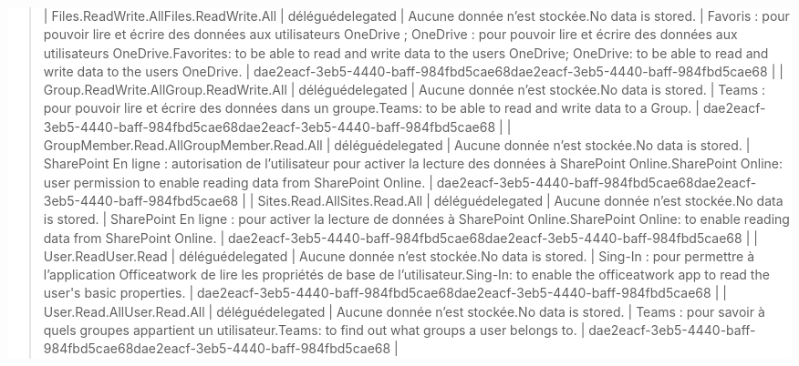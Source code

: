 >| <span data-ttu-id="c9706-131">Files.ReadWrite.All</span><span class="sxs-lookup"><span data-stu-id="c9706-131">Files.ReadWrite.All</span></span> | <span data-ttu-id="c9706-132">délégué</span><span class="sxs-lookup"><span data-stu-id="c9706-132">delegated</span></span> | <span data-ttu-id="c9706-133">Aucune donnée n’est stockée.</span><span class="sxs-lookup"><span data-stu-id="c9706-133">No data is stored.</span></span> | <span data-ttu-id="c9706-134">Favoris : pour pouvoir lire et écrire des données aux utilisateurs OneDrive ; OneDrive : pour pouvoir lire et écrire des données aux utilisateurs OneDrive.</span><span class="sxs-lookup"><span data-stu-id="c9706-134">Favorites: to be able to read and write data to the users OneDrive; OneDrive: to be able to read and write data to the users OneDrive.</span></span> | <span data-ttu-id="c9706-135">dae2eacf-3eb5-4440-baff-984fbd5cae68</span><span class="sxs-lookup"><span data-stu-id="c9706-135">dae2eacf-3eb5-4440-baff-984fbd5cae68</span></span> |
>| <span data-ttu-id="c9706-136">Group.ReadWrite.All</span><span class="sxs-lookup"><span data-stu-id="c9706-136">Group.ReadWrite.All</span></span> | <span data-ttu-id="c9706-137">délégué</span><span class="sxs-lookup"><span data-stu-id="c9706-137">delegated</span></span> | <span data-ttu-id="c9706-138">Aucune donnée n’est stockée.</span><span class="sxs-lookup"><span data-stu-id="c9706-138">No data is stored.</span></span> | <span data-ttu-id="c9706-139">Teams : pour pouvoir lire et écrire des données dans un groupe.</span><span class="sxs-lookup"><span data-stu-id="c9706-139">Teams: to be able to read and write data to a Group.</span></span> | <span data-ttu-id="c9706-140">dae2eacf-3eb5-4440-baff-984fbd5cae68</span><span class="sxs-lookup"><span data-stu-id="c9706-140">dae2eacf-3eb5-4440-baff-984fbd5cae68</span></span> |
>| <span data-ttu-id="c9706-141">GroupMember.Read.All</span><span class="sxs-lookup"><span data-stu-id="c9706-141">GroupMember.Read.All</span></span> | <span data-ttu-id="c9706-142">délégué</span><span class="sxs-lookup"><span data-stu-id="c9706-142">delegated</span></span> | <span data-ttu-id="c9706-143">Aucune donnée n’est stockée.</span><span class="sxs-lookup"><span data-stu-id="c9706-143">No data is stored.</span></span> | <span data-ttu-id="c9706-144">SharePoint En ligne : autorisation de l’utilisateur pour activer la lecture des données à SharePoint Online.</span><span class="sxs-lookup"><span data-stu-id="c9706-144">SharePoint Online: user permission to enable reading data from SharePoint Online.</span></span> | <span data-ttu-id="c9706-145">dae2eacf-3eb5-4440-baff-984fbd5cae68</span><span class="sxs-lookup"><span data-stu-id="c9706-145">dae2eacf-3eb5-4440-baff-984fbd5cae68</span></span> |
>| <span data-ttu-id="c9706-146">Sites.Read.All</span><span class="sxs-lookup"><span data-stu-id="c9706-146">Sites.Read.All</span></span> | <span data-ttu-id="c9706-147">délégué</span><span class="sxs-lookup"><span data-stu-id="c9706-147">delegated</span></span> | <span data-ttu-id="c9706-148">Aucune donnée n’est stockée.</span><span class="sxs-lookup"><span data-stu-id="c9706-148">No data is stored.</span></span> | <span data-ttu-id="c9706-149">SharePoint En ligne : pour activer la lecture de données à SharePoint Online.</span><span class="sxs-lookup"><span data-stu-id="c9706-149">SharePoint Online: to enable reading data from SharePoint Online.</span></span> | <span data-ttu-id="c9706-150">dae2eacf-3eb5-4440-baff-984fbd5cae68</span><span class="sxs-lookup"><span data-stu-id="c9706-150">dae2eacf-3eb5-4440-baff-984fbd5cae68</span></span> |
>| <span data-ttu-id="c9706-151">User.Read</span><span class="sxs-lookup"><span data-stu-id="c9706-151">User.Read</span></span> | <span data-ttu-id="c9706-152">délégué</span><span class="sxs-lookup"><span data-stu-id="c9706-152">delegated</span></span> | <span data-ttu-id="c9706-153">Aucune donnée n’est stockée.</span><span class="sxs-lookup"><span data-stu-id="c9706-153">No data is stored.</span></span> | <span data-ttu-id="c9706-154">Sing-In : pour permettre à l’application Officeatwork de lire les propriétés de base de l’utilisateur.</span><span class="sxs-lookup"><span data-stu-id="c9706-154">Sing-In: to enable the officeatwork app to read the user's basic properties.</span></span> | <span data-ttu-id="c9706-155">dae2eacf-3eb5-4440-baff-984fbd5cae68</span><span class="sxs-lookup"><span data-stu-id="c9706-155">dae2eacf-3eb5-4440-baff-984fbd5cae68</span></span> |
>| <span data-ttu-id="c9706-156">User.Read.All</span><span class="sxs-lookup"><span data-stu-id="c9706-156">User.Read.All</span></span> | <span data-ttu-id="c9706-157">délégué</span><span class="sxs-lookup"><span data-stu-id="c9706-157">delegated</span></span> | <span data-ttu-id="c9706-158">Aucune donnée n’est stockée.</span><span class="sxs-lookup"><span data-stu-id="c9706-158">No data is stored.</span></span> | <span data-ttu-id="c9706-159">Teams : pour savoir à quels groupes appartient un utilisateur.</span><span class="sxs-lookup"><span data-stu-id="c9706-159">Teams: to find out what groups a user belongs to.</span></span> | <span data-ttu-id="c9706-160">dae2eacf-3eb5-4440-baff-984fbd5cae68</span><span class="sxs-lookup"><span data-stu-id="c9706-160">dae2eacf-3eb5-4440-baff-984fbd5cae68</span></span> |
